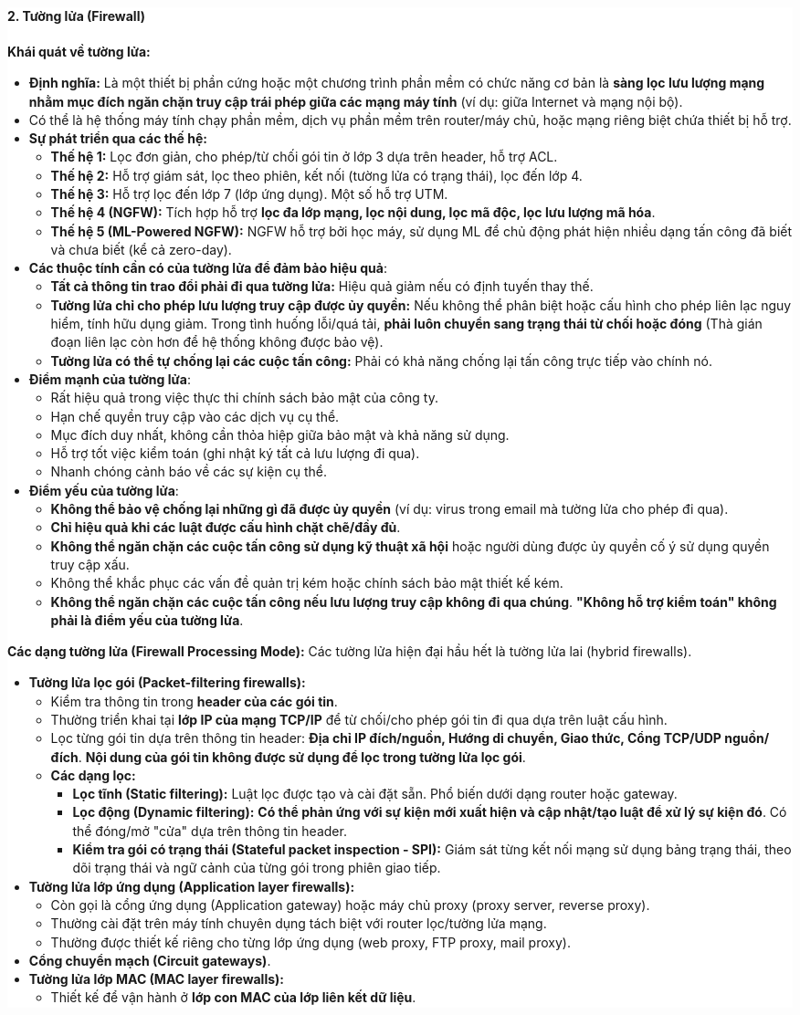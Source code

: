 
#### **2. Tường lửa (Firewall)**

**Khái quát về tường lửa:**

- **Định nghĩa:** Là một thiết bị phần cứng hoặc một chương trình phần mềm có chức năng cơ bản là **sàng lọc lưu lượng mạng nhằm mục đích ngăn chặn truy cập trái phép giữa các mạng máy tính** (ví dụ: giữa Internet và mạng nội bộ).
- Có thể là hệ thống máy tính chạy phần mềm, dịch vụ phần mềm trên router/máy chủ, hoặc mạng riêng biệt chứa thiết bị hỗ trợ.
- **Sự phát triển qua các thế hệ:**
    - **Thế hệ 1:** Lọc đơn giản, cho phép/từ chối gói tin ở lớp 3 dựa trên header, hỗ trợ ACL.
    - **Thế hệ 2:** Hỗ trợ giám sát, lọc theo phiên, kết nối (tường lửa có trạng thái), lọc đến lớp 4.
    - **Thế hệ 3:** Hỗ trợ lọc đến lớp 7 (lớp ứng dụng). Một số hỗ trợ UTM.
    - **Thế hệ 4 (NGFW):** Tích hợp hỗ trợ **lọc đa lớp mạng, lọc nội dung, lọc mã độc, lọc lưu lượng mã hóa**.
    - **Thế hệ 5 (ML-Powered NGFW):** NGFW hỗ trợ bởi học máy, sử dụng ML để chủ động phát hiện nhiều dạng tấn công đã biết và chưa biết (kể cả zero-day).
- **Các thuộc tính cần có của tường lửa để đảm bảo hiệu quả**:
    - **Tất cả thông tin trao đổi phải đi qua tường lửa:** Hiệu quả giảm nếu có định tuyến thay thế.
    - **Tường lửa chỉ cho phép lưu lượng truy cập được ủy quyền:** Nếu không thể phân biệt hoặc cấu hình cho phép liên lạc nguy hiểm, tính hữu dụng giảm. Trong tình huống lỗi/quá tải, **phải luôn chuyển sang trạng thái từ chối hoặc đóng** (Thà gián đoạn liên lạc còn hơn để hệ thống không được bảo vệ).
    - **Tường lửa có thể tự chống lại các cuộc tấn công:** Phải có khả năng chống lại tấn công trực tiếp vào chính nó.
- **Điểm mạnh của tường lửa**:
    - Rất hiệu quả trong việc thực thi chính sách bảo mật của công ty.
    - Hạn chế quyền truy cập vào các dịch vụ cụ thể.
    - Mục đích duy nhất, không cần thỏa hiệp giữa bảo mật và khả năng sử dụng.
    - Hỗ trợ tốt việc kiểm toán (ghi nhật ký tất cả lưu lượng đi qua).
    - Nhanh chóng cảnh báo về các sự kiện cụ thể.
- **Điểm yếu của tường lửa**:
    - **Không thể bảo vệ chống lại những gì đã được ủy quyền** (ví dụ: virus trong email mà tường lửa cho phép đi qua).
    - **Chỉ hiệu quả khi các luật được cấu hình chặt chẽ/đầy đủ**.
    - **Không thể ngăn chặn các cuộc tấn công sử dụng kỹ thuật xã hội** hoặc người dùng được ủy quyền cố ý sử dụng quyền truy cập xấu.
    - Không thể khắc phục các vấn đề quản trị kém hoặc chính sách bảo mật thiết kế kém.
    - **Không thể ngăn chặn các cuộc tấn công nếu lưu lượng truy cập không đi qua chúng**. **"Không hỗ trợ kiểm toán" không phải là điểm yếu của tường lửa**.

**Các dạng tường lửa (Firewall Processing Mode):** Các tường lửa hiện đại hầu hết là tường lửa lai (hybrid firewalls).

- **Tường lửa lọc gói (Packet-filtering firewalls):**
    - Kiểm tra thông tin trong **header của các gói tin**.
    - Thường triển khai tại **lớp IP của mạng TCP/IP** để từ chối/cho phép gói tin đi qua dựa trên luật cấu hình.
    - Lọc từng gói tin dựa trên thông tin header: **Địa chỉ IP đích/nguồn, Hướng di chuyển, Giao thức, Cổng TCP/UDP nguồn/đích**. **Nội dung của gói tin không được sử dụng để lọc trong tường lửa lọc gói**.
    - **Các dạng lọc:**
        - **Lọc tĩnh (Static filtering):** Luật lọc được tạo và cài đặt sẵn. Phổ biến dưới dạng router hoặc gateway.
        - **Lọc động (Dynamic filtering):** **Có thể phản ứng với sự kiện mới xuất hiện và cập nhật/tạo luật để xử lý sự kiện đó**. Có thể đóng/mở "cửa" dựa trên thông tin header.
        - **Kiểm tra gói có trạng thái (Stateful packet inspection - SPI):** Giám sát từng kết nối mạng sử dụng bảng trạng thái, theo dõi trạng thái và ngữ cảnh của từng gói trong phiên giao tiếp.
- **Tường lửa lớp ứng dụng (Application layer firewalls):**
    - Còn gọi là cổng ứng dụng (Application gateway) hoặc máy chủ proxy (proxy server, reverse proxy).
    - Thường cài đặt trên máy tính chuyên dụng tách biệt với router lọc/tường lửa mạng.
    - Thường được thiết kế riêng cho từng lớp ứng dụng (web proxy, FTP proxy, mail proxy).
- **Cổng chuyển mạch (Circuit gateways)**.
- **Tường lửa lớp MAC (MAC layer firewalls):**
    - Thiết kế để vận hành ở **lớp con MAC của lớp liên kết dữ liệu**.